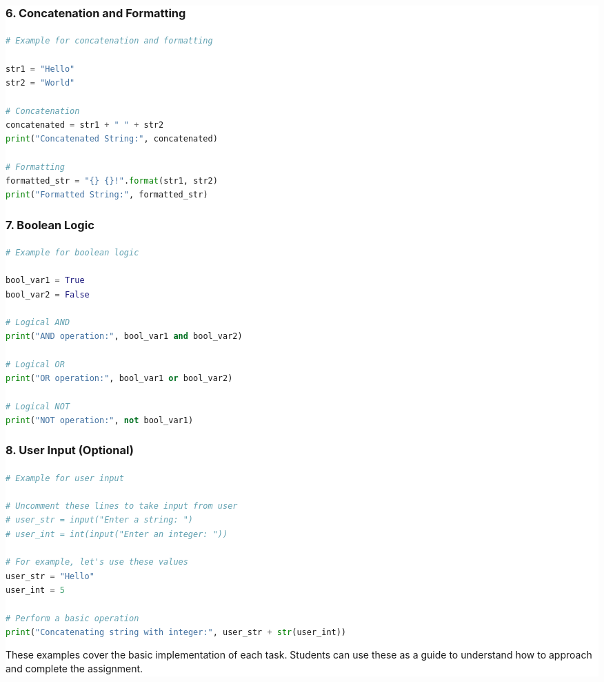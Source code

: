 ### 6. Concatenation and Formatting
```python
# Example for concatenation and formatting

str1 = "Hello"
str2 = "World"

# Concatenation
concatenated = str1 + " " + str2
print("Concatenated String:", concatenated)

# Formatting
formatted_str = "{} {}!".format(str1, str2)
print("Formatted String:", formatted_str)
```

### 7. Boolean Logic
```python
# Example for boolean logic

bool_var1 = True
bool_var2 = False

# Logical AND
print("AND operation:", bool_var1 and bool_var2)

# Logical OR
print("OR operation:", bool_var1 or bool_var2)

# Logical NOT
print("NOT operation:", not bool_var1)
```

### 8. User Input (Optional)
```python
# Example for user input

# Uncomment these lines to take input from user
# user_str = input("Enter a string: ")
# user_int = int(input("Enter an integer: "))

# For example, let's use these values
user_str = "Hello"
user_int = 5

# Perform a basic operation
print("Concatenating string with integer:", user_str + str(user_int))
```

These examples cover the basic implementation of each task. Students can use these as a guide to understand how to approach and complete the assignment.
